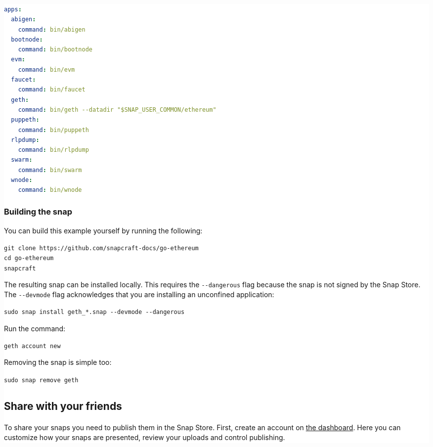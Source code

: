 ```yaml
apps:
  abigen:
    command: bin/abigen
  bootnode:
    command: bin/bootnode
  evm:
    command: bin/evm
  faucet:
    command: bin/faucet
  geth:
    command: bin/geth --datadir "$SNAP_USER_COMMON/ethereum"
  puppeth:
    command: bin/puppeth
  rlpdump:
    command: bin/rlpdump
  swarm:
    command: bin/swarm
  wnode:
    command: bin/wnode
```

### Building the snap

You can build this example yourself by running the following:

```
git clone https://github.com/snapcraft-docs/go-ethereum
cd go-ethereum
snapcraft
```

The resulting snap can be installed locally. This requires the `--dangerous` flag because the snap is not signed by the Snap Store. The `--devmode` flag acknowledges that you are installing an unconfined application:

```
sudo snap install geth_*.snap --devmode --dangerous
```

Run the command:

```
geth account new
```

Removing the snap is simple too:

```
sudo snap remove geth
```

## Share with your friends

To share your snaps you need to publish them in the Snap Store. First, create an account on [the dashboard](https://dashboard.snapcraft.io/dev/account/). Here you can customize how your snaps are presented, review your uploads and control publishing.
